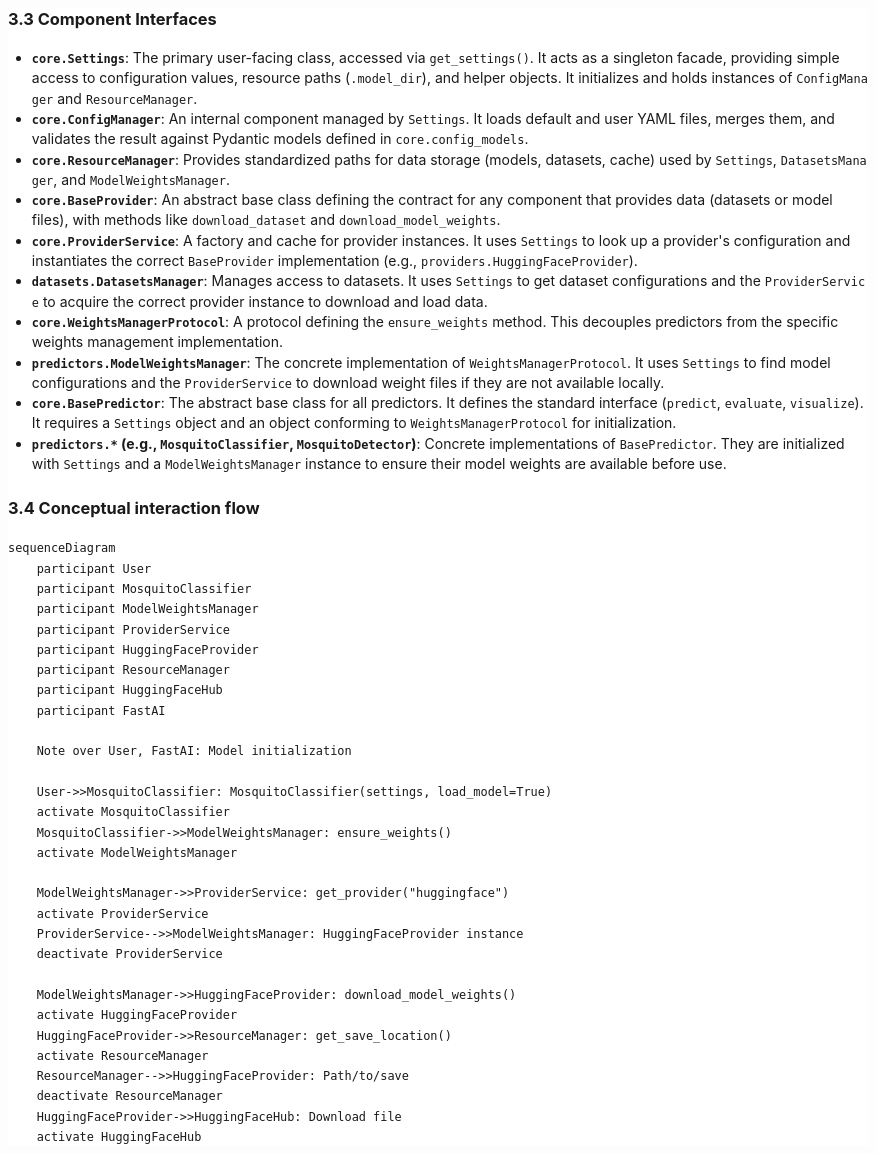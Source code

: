 ### 3.3 Component Interfaces

* **`core.Settings`**: The primary user-facing class, accessed via `get_settings()`. It acts as a singleton facade, providing simple access to configuration values, resource paths (`.model_dir`), and helper objects. It initializes and holds instances of `ConfigManager` and `ResourceManager`.
* **`core.ConfigManager`**: An internal component managed by `Settings`. It loads default and user YAML files, merges them, and validates the result against Pydantic models defined in `core.config_models`.
* **`core.ResourceManager`**: Provides standardized paths for data storage (models, datasets, cache) used by `Settings`, `DatasetsManager`, and `ModelWeightsManager`.
* **`core.BaseProvider`**: An abstract base class defining the contract for any component that provides data (datasets or model files), with methods like `download_dataset` and `download_model_weights`.
* **`core.ProviderService`**: A factory and cache for provider instances. It uses `Settings` to look up a provider's configuration and instantiates the correct `BaseProvider` implementation (e.g., `providers.HuggingFaceProvider`).
* **`datasets.DatasetsManager`**: Manages access to datasets. It uses `Settings` to get dataset configurations and the `ProviderService` to acquire the correct provider instance to download and load data.
* **`core.WeightsManagerProtocol`**: A protocol defining the `ensure_weights` method. This decouples predictors from the specific weights management implementation.
* **`predictors.ModelWeightsManager`**: The concrete implementation of `WeightsManagerProtocol`. It uses `Settings` to find model configurations and the `ProviderService` to download weight files if they are not available locally.
* **`core.BasePredictor`**: The abstract base class for all predictors. It defines the standard interface (`predict`, `evaluate`, `visualize`). It requires a `Settings` object and an object conforming to `WeightsManagerProtocol` for initialization.
* **`predictors.*` (e.g., `MosquitoClassifier`, `MosquitoDetector`)**: Concrete implementations of `BasePredictor`. They are initialized with `Settings` and a `ModelWeightsManager` instance to ensure their model weights are available before use.

### 3.4 Conceptual interaction flow

```mermaid
sequenceDiagram
    participant User
    participant MosquitoClassifier
    participant ModelWeightsManager
    participant ProviderService
    participant HuggingFaceProvider
    participant ResourceManager
    participant HuggingFaceHub
    participant FastAI

	Note over User, FastAI: Model initialization

    User->>MosquitoClassifier: MosquitoClassifier(settings, load_model=True)
    activate MosquitoClassifier
    MosquitoClassifier->>ModelWeightsManager: ensure_weights()
    activate ModelWeightsManager

    ModelWeightsManager->>ProviderService: get_provider("huggingface")
    activate ProviderService
    ProviderService-->>ModelWeightsManager: HuggingFaceProvider instance
    deactivate ProviderService

    ModelWeightsManager->>HuggingFaceProvider: download_model_weights()
    activate HuggingFaceProvider
    HuggingFaceProvider->>ResourceManager: get_save_location()
    activate ResourceManager
    ResourceManager-->>HuggingFaceProvider: Path/to/save
    deactivate ResourceManager
    HuggingFaceProvider->>HuggingFaceHub: Download file
    activate HuggingFaceHub
```